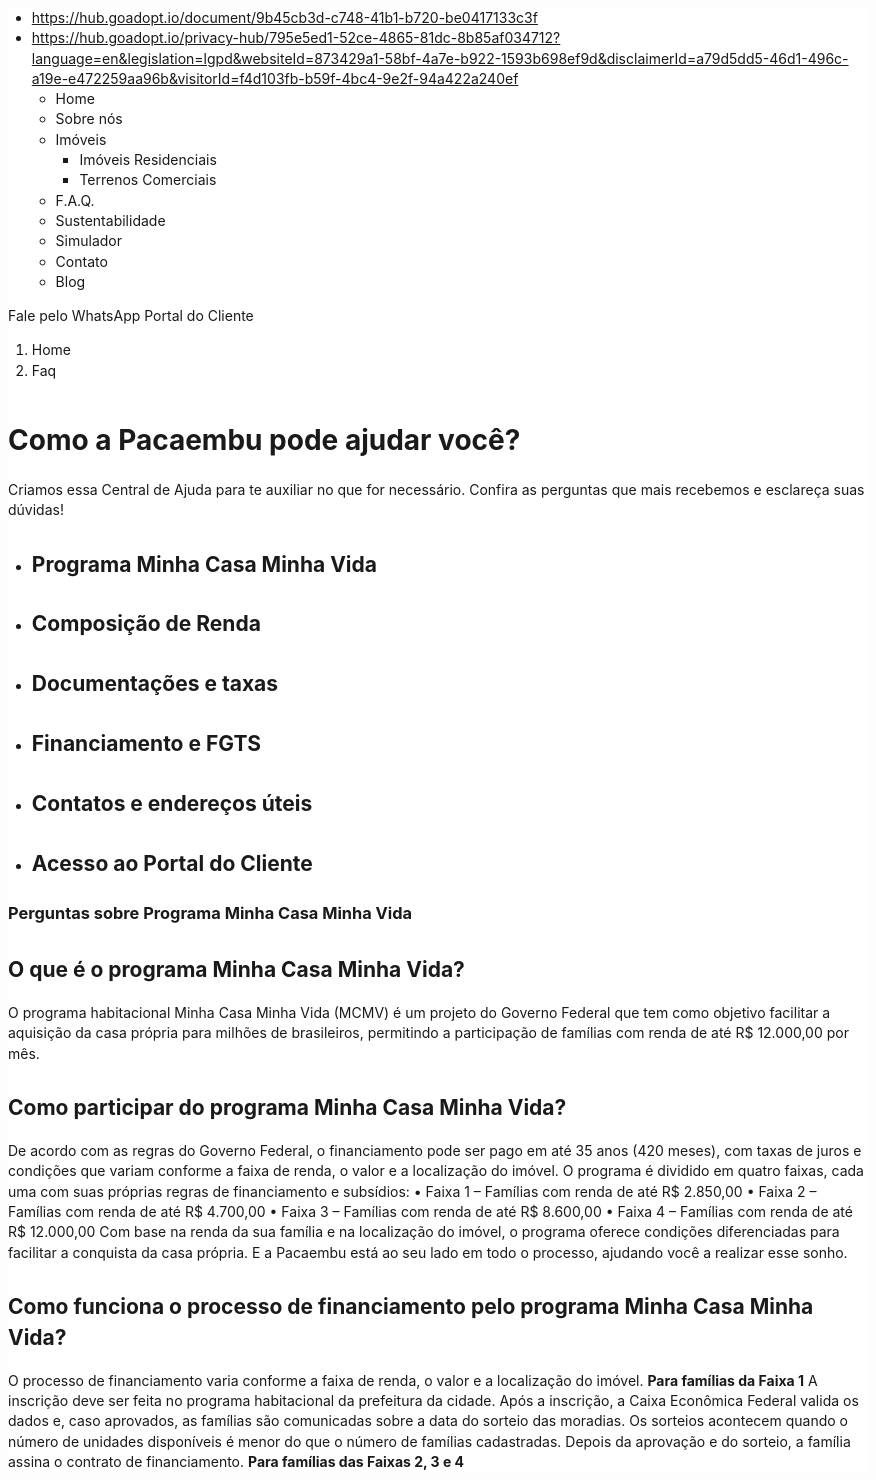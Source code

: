 - https://hub.goadopt.io/document/9b45cb3d-c748-41b1-b720-be0417133c3f
- https://hub.goadopt.io/privacy-hub/795e5ed1-52ce-4865-81dc-8b85af034712?language=en&legislation=lgpd&websiteId=873429a1-58bf-4a7e-b922-1593b698ef9d&disclaimerId=a79d5dd5-46d1-496c-a19e-e472259aa96b&visitorId=f4d103fb-b59f-4bc4-9e2f-94a422a240ef
  * Home 
  * Sobre nós 
  * Imóveis 
    * Imóveis Residenciais 
    * Terrenos Comerciais 
  * F.A.Q. 
  * Sustentabilidade 
  * Simulador 
  * Contato 
  * Blog 


Fale pelo WhatsApp  Portal do Cliente 
  1. Home
  2. Faq


#  Como a Pacaembu pode ajudar você? 
Criamos essa Central de Ajuda para te auxiliar no que for necessário. Confira as perguntas que mais recebemos e esclareça suas dúvidas! 
  * ##  Programa Minha Casa Minha Vida 
  * ##  Composição de Renda 
  * ##  Documentações e taxas 
  * ##  Financiamento e FGTS 
  * ##  Contatos e endereços úteis 
  * ##  Acesso ao Portal do Cliente 


###  Perguntas sobre Programa Minha Casa Minha Vida 
##  O que é o programa Minha Casa Minha Vida? 
O programa habitacional Minha Casa Minha Vida (MCMV) é um projeto do Governo Federal que tem como objetivo facilitar a aquisição da casa própria para milhões de brasileiros, permitindo a participação de famílias com renda de até R$ 12.000,00 por mês.
##  Como participar do programa Minha Casa Minha Vida? 
De acordo com as regras do Governo Federal, o financiamento pode ser pago em até 35 anos (420 meses), com taxas de juros e condições que variam conforme a faixa de renda, o valor e a localização do imóvel.
O programa é dividido em quatro faixas, cada uma com suas próprias regras de financiamento e subsídios:
• Faixa 1 – Famílias com renda de até R$ 2.850,00
• Faixa 2 – Famílias com renda de até R$ 4.700,00
• Faixa 3 – Famílias com renda de até R$ 8.600,00
• Faixa 4 – Famílias com renda de até R$ 12.000,00
Com base na renda da sua família e na localização do imóvel, o programa oferece condições diferenciadas para facilitar a conquista da casa própria. E a Pacaembu está ao seu lado em todo o processo, ajudando você a realizar esse sonho.
##  Como funciona o processo de financiamento pelo programa Minha Casa Minha Vida? 
O processo de financiamento varia conforme a faixa de renda, o valor e a localização do imóvel.
**Para famílias da Faixa 1**
A inscrição deve ser feita no programa habitacional da prefeitura da cidade. Após a inscrição, a Caixa Econômica Federal valida os dados e, caso aprovados, as famílias são comunicadas sobre a data do sorteio das moradias. Os sorteios acontecem quando o número de unidades disponíveis é menor do que o número de famílias cadastradas. Depois da aprovação e do sorteio, a família assina o contrato de financiamento.
**Para famílias das Faixas 2, 3 e 4**